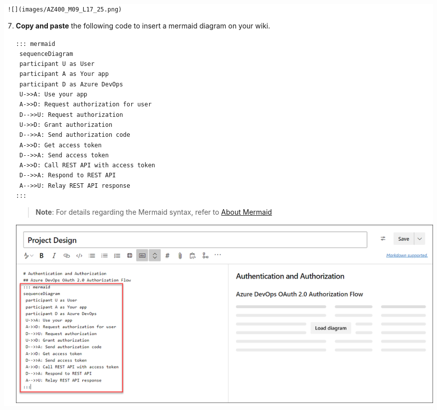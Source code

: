      ![](images/AZ400_M09_L17_25.png)

7.  **Copy and paste** the following code to insert a mermaid diagram on your wiki.

    ```
    ::: mermaid
     sequenceDiagram
     participant U as User
     participant A as Your app
     participant D as Azure DevOps
     U->>A: Use your app
     A->>D: Request authorization for user
     D-->>U: Request authorization
     U->>D: Grant authorization
     D-->>A: Send authorization code
     A->>D: Get access token
     D-->>A: Send access token
     A->>D: Call REST API with access token
     D-->>A: Respond to REST API
     A-->>U: Relay REST API response
    :::
    ```

    >**Note**: For details regarding the Mermaid syntax, refer to [About Mermaid](https://mermaid-js.github.io/mermaid/#/)

    ![](images/AZ400_M09_L17_26.png)
